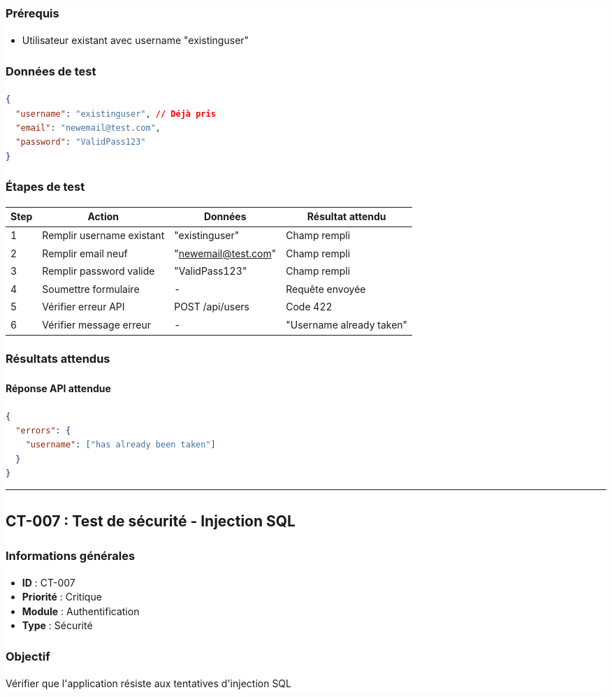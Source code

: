 ### Prérequis
- Utilisateur existant avec username "existinguser"

### Données de test
```json
{
  "username": "existinguser", // Déjà pris
  "email": "newemail@test.com",
  "password": "ValidPass123"
}
```

### Étapes de test
| Step | Action                    | Données             | Résultat attendu         |
|------|---------------------------|---------------------|--------------------------|
| 1    | Remplir username existant | "existinguser"      | Champ rempli             |
| 2    | Remplir email neuf        | "newemail@test.com" | Champ rempli             |
| 3    | Remplir password valide   | "ValidPass123"      | Champ rempli             |
| 4    | Soumettre formulaire      | -                   | Requête envoyée          |
| 5    | Vérifier erreur API       | POST /api/users     | Code 422                 |
| 6    | Vérifier message erreur   | -                   | "Username already taken" |

### Résultats attendus

#### Réponse API attendue
```json
{
  "errors": {
    "username": ["has already been taken"]
  }
}
```

---

## CT-007 : Test de sécurité - Injection SQL

### Informations générales
- **ID** : CT-007
- **Priorité** : Critique
- **Module** : Authentification
- **Type** : Sécurité

### Objectif
Vérifier que l'application résiste aux tentatives d'injection SQL
